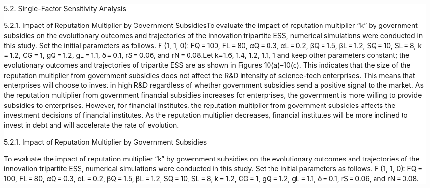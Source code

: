 5.2. Single-Factor Sensitivity Analysis

5.2.1. Impact of Reputation Multiplier by Government SubsidiesTo evaluate the impact of reputation multiplier “k” by government subsidies on the evolutionary outcomes and trajectories of the innovation tripartite ESS, numerical simulations were conducted in this study. Set the initial parameters as follows. F (1, 1, 0): FQ = 100, FL = 80, αQ = 0.3, αL = 0.2, βQ = 1.5, βL = 1.2, SQ = 10, SL = 8, k = 1.2, CG = 1, gQ = 1.2, gL = 1.1, δ = 0.1, rS = 0.06, and rN = 0.08.Let k=1.6, 1.4, 1.2, 1.1, 1 and keep other parameters constant; the evolutionary outcomes and trajectories of tripartite ESS are as shown in Figures 10(a)–10(c). This indicates that the size of the reputation multiplier from government subsidies does not affect the R&D intensity of science-tech enterprises. This means that enterprises will choose to invest in high R&D regardless of whether government subsidies send a positive signal to the market. As the reputation multiplier from government financial subsidies increases for enterprises, the government is more willing to provide subsidies to enterprises. However, for financial institutes, the reputation multiplier from government subsidies affects the investment decisions of financial institutes. As the reputation multiplier decreases, financial institutes will be more inclined to invest in debt and will accelerate the rate of evolution.

5.2.1. Impact of Reputation Multiplier by Government Subsidies

To evaluate the impact of reputation multiplier “k” by government subsidies on the evolutionary outcomes and trajectories of the innovation tripartite ESS, numerical simulations were conducted in this study. Set the initial parameters as follows. F (1, 1, 0): FQ = 100, FL = 80, αQ = 0.3, αL = 0.2, βQ = 1.5, βL = 1.2, SQ = 10, SL = 8, k = 1.2, CG = 1, gQ = 1.2, gL = 1.1, δ = 0.1, rS = 0.06, and rN = 0.08.

